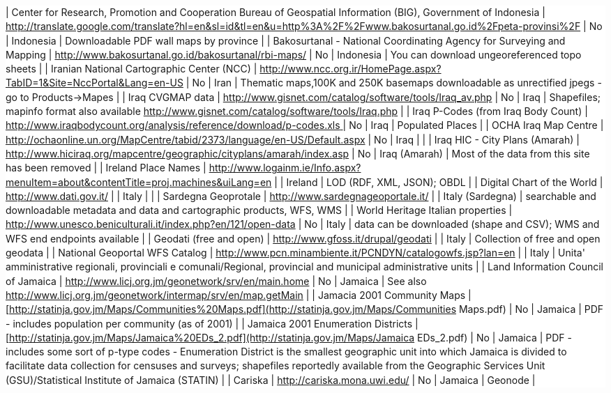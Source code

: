 | Center for Research, Promotion and Cooperation Bureau of  Geospatial Information (BIG), Government of Indonesia | http://translate.google.com/translate?hl=en&sl=id&tl=en&u=http%3A%2F%2Fwww.bakosurtanal.go.id%2Fpeta-provinsi%2F | No                                               | Indonesia                                                    | Downloadable PDF wall  maps by province                      |
| Bakosurtanal - National Coordinating Agency for Surveying and  Mapping | http://www.bakosurtanal.go.id/bakosurtanal/rbi-maps/         | No                                               | Indonesia                                                    | You can download  ungeoreferenced topo sheets                |
| Iranian National Cartographic Center (NCC)                   | http://www.ncc.org.ir/HomePage.aspx?TabID=1&Site=NccPortal&Lang=en-US | No                                               | Iran                                                         | Thematic maps,100K  and 250K basemaps downloadable as unrectified jpegs - go to  Products->Mapes |
| Iraq CVGMAP data                                             | http://www.gisnet.com/catalog/software/tools/Iraq_av.php     | No                                               | Iraq                                                         | Shapefiles; mapinfo  format also  available http://www.gisnet.com/catalog/software/tools/Iraq.php |
| Iraq P-Codes (from Iraq Body Count)                          | [http://www.iraqbodycount.org/analysis/reference/download/p-codes.xls ](http://www.iraqbodycount.org/analysis/reference/download/p-codes.xls) | No                                               | Iraq                                                         | Populated Places                                             |
| OCHA Iraq Map Centre                                         | http://ochaonline.un.org/MapCentre/tabid/2373/language/en-US/Default.aspx | No                                               | Iraq                                                         |                                                              |
| Iraq HIC - City Plans (Amarah)                               | http://www.hiciraq.org/mapcentre/geographic/cityplans/amarah/index.asp | No                                               | Iraq (Amarah)                                                | Most of the data from  this site has been removed            |
| Ireland Place Names                                          | http://www.logainm.ie/Info.aspx?menuItem=about&contentTitle=proj.machines&uiLang=en |                                                  | Ireland                                                      | LOD (RDF, XML, JSON);  OBDL                                  |
| Digital Chart of the World                                   | http://www.dati.gov.it/                                      |                                                  | Italy                                                        |                                                              |
| Sardegna Geoprotale                                          | http://www.sardegnageoportale.it/                            |                                                  | Italy (Sardegna)                                             | searchable and  downloadable metadata and data and cartographic products, WFS, WMS |
| World Heritage Italian properties                            | http://www.unesco.beniculturali.it/index.php?en/121/open-data | No                                               | Italy                                                        | data can be  downloaded (shape and CSV); WMS and WFS end endpoints available |
| Geodati (free and open)                                      | http://www.gfoss.it/drupal/geodati                           |                                                  | Italy                                                        | Collection of free  and open geodata                         |
| National Geoportal WFS Catalog                               | http://www.pcn.minambiente.it/PCNDYN/catalogowfs.jsp?lan=en  |                                                  | Italy                                                        | Unita' amministrative  regionali, provinciali e comunali/Regional, provincial and municipal  administrative units |
| Land Information Council of Jamaica                          | http://www.licj.org.jm/geonetwork/srv/en/main.home           | No                                               | Jamaica                                                      | See also  http://www.licj.org.jm/geonetwork/intermap/srv/en/map.getMain |
| Jamacia 2001 Community Maps                                  | [http://statinja.gov.jm/Maps/Communities%20Maps.pdf](http://statinja.gov.jm/Maps/Communities Maps.pdf) | No                                               | Jamaica                                                      | PDF - includes  population per community (as of 2001)        |
| Jamaica 2001 Enumeration Districts                           | [http://statinja.gov.jm/Maps/Jamaica%20EDs_2.pdf](http://statinja.gov.jm/Maps/Jamaica EDs_2.pdf) | No                                               | Jamaica                                                      | PDF - includes some  sort of p-type codes - Enumeration District is the smallest geographic unit  into which Jamaica is divided to facilitate data collection for censuses and  surveys; shapefiles reportedly available from the Geographic Services Unit  (GSU)/Statistical Institute of Jamaica (STATIN) |
| Cariska                                                      | http://cariska.mona.uwi.edu/                                 | No                                               | Jamaica                                                      | Geonode                                                      |